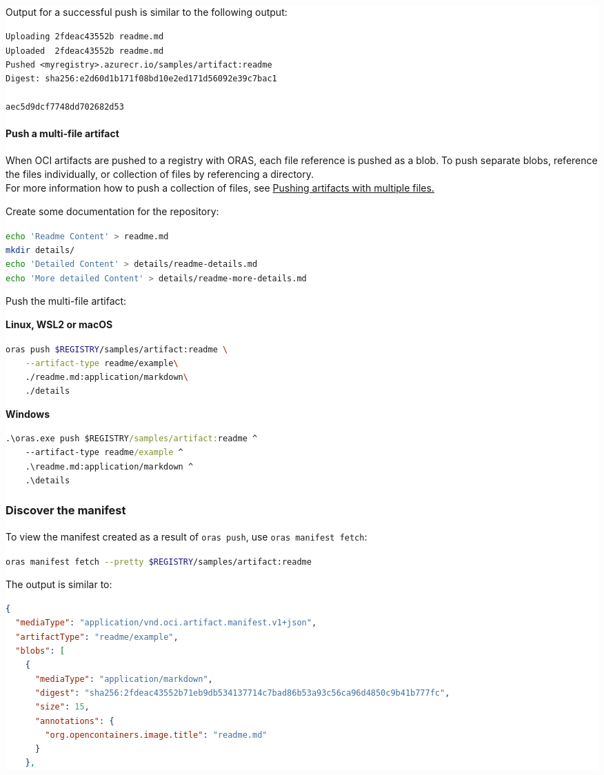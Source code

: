 Output for a successful push is similar to the following output:

```console
Uploading 2fdeac43552b readme.md
Uploaded  2fdeac43552b readme.md
Pushed <myregistry>.azurecr.io/samples/artifact:readme
Digest: sha256:e2d60d1b171f08bd10e2ed171d56092e39c7bac1

aec5d9dcf7748dd702682d53
```

#### Push a multi-file artifact

When OCI artifacts are pushed to a registry with ORAS, each file reference is pushed as a blob. To push separate blobs, reference the files individually, or collection of files by referencing a directory.  
For more information how to push a collection of files, see [Pushing artifacts with multiple files.][oras-push-multifiles]

Create some documentation for the repository:

```bash
echo 'Readme Content' > readme.md
mkdir details/
echo 'Detailed Content' > details/readme-details.md
echo 'More detailed Content' > details/readme-more-details.md
```

Push the multi-file artifact:

**Linux, WSL2 or macOS**

```bash
oras push $REGISTRY/samples/artifact:readme \
    --artifact-type readme/example\
    ./readme.md:application/markdown\
    ./details
```

**Windows**

```cmd
.\oras.exe push $REGISTRY/samples/artifact:readme ^
    --artifact-type readme/example ^
    .\readme.md:application/markdown ^
    .\details
```

### Discover the manifest

To view the manifest created as a result of `oras push`, use `oras manifest fetch`:

```bash
oras manifest fetch --pretty $REGISTRY/samples/artifact:readme
```

The output is similar to:

```json
{
  "mediaType": "application/vnd.oci.artifact.manifest.v1+json",
  "artifactType": "readme/example",
  "blobs": [
    {
      "mediaType": "application/markdown",
      "digest": "sha256:2fdeac43552b71eb9db534137714c7bad86b53a93c56ca96d4850c9b41b777fc",
      "size": 15,
      "annotations": {
        "org.opencontainers.image.title": "readme.md"
      }
    },
```

[docker-install]:           https://www.docker.com/get-started/
[oci-image-manifest]:    https://github.com/opencontainers/image-spec/blob/main/manifest.md
[oci-artifact-referrers]:   https://github.com/opencontainers/distribution-spec/blob/main/spec.md#listing-referrers/
[oci-spec]:                 https://github.com/opencontainers/distribution-spec/blob/main/spec.md/
[oci-1_1-spec]:             https://github.com/opencontainers/distribution-spec/releases/tag/v1.1.0-rc1
[oras-docs]:                https://oras.land/
[oras-install-docs]:        https://oras.land/docs/installation
[oras-cli]:                 https://oras.land/docs/category/oras-commands/
[oras-push-multifiles]:     https://oras.land/docs/how_to_guides/pushing_and_pulling#pushing-artifacts-with-multiple-files
[acr-authentication]:       ./container-registry-authentication.md?tabs=azure-cli
[az-acr-create]:            ./container-registry-get-started-azure-cli.md
[az-acr-build]:             /cli/azure/acr#az_acr_build
[az-acr-manifest-metadata]: /cli/azure/acr/manifest/metadata#az_acr_manifest_list_metadata
[azure-cli-install]:        /cli/azure/install-azure-cli
[iana-mediatypes]:          https://www.rfc-editor.org/rfc/rfc6838
[acr-landing]:              https://aka.ms/acr